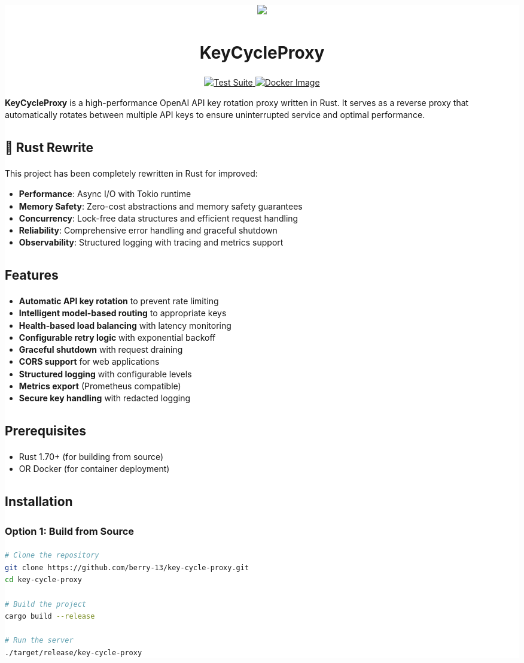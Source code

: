 <p align="center">
    <img src="https://github.com/Berry-13/API-Key-Rotator/assets/81851188/3a17e214-ff55-418d-bdac-524a1c553503" height="256">
    <h1 align="center">KeyCycleProxy</h1>
</p>

<p align="center">
    <a href="https://github.com/berry-13/key-cycle-proxy/actions/workflows/test.yml">
        <img src="https://github.com/berry-13/key-cycle-proxy/actions/workflows/test.yml/badge.svg" alt="Test Suite">
    </a>
    <a href="https://github.com/berry-13/key-cycle-proxy/actions/workflows/docker-image.yml">
        <img src="https://github.com/berry-13/key-cycle-proxy/actions/workflows/docker-image.yml/badge.svg" alt="Docker Image">
    </a>
</p>

**KeyCycleProxy** is a high-performance OpenAI API key rotation proxy written in Rust. It serves as a reverse proxy that automatically rotates between multiple API keys to ensure uninterrupted service and optimal performance.

## 🚀 Rust Rewrite

This project has been completely rewritten in Rust for improved:
- **Performance**: Async I/O with Tokio runtime
- **Memory Safety**: Zero-cost abstractions and memory safety guarantees  
- **Concurrency**: Lock-free data structures and efficient request handling
- **Reliability**: Comprehensive error handling and graceful shutdown
- **Observability**: Structured logging with tracing and metrics support

## Features

- **Automatic API key rotation** to prevent rate limiting
- **Intelligent model-based routing** to appropriate keys
- **Health-based load balancing** with latency monitoring  
- **Configurable retry logic** with exponential backoff
- **Graceful shutdown** with request draining
- **CORS support** for web applications
- **Structured logging** with configurable levels
- **Metrics export** (Prometheus compatible)
- **Secure key handling** with redacted logging

## Prerequisites

- Rust 1.70+ (for building from source)
- OR Docker (for container deployment)

## Installation

### Option 1: Build from Source

```bash
# Clone the repository
git clone https://github.com/berry-13/key-cycle-proxy.git
cd key-cycle-proxy

# Build the project
cargo build --release

# Run the server
./target/release/key-cycle-proxy
```
